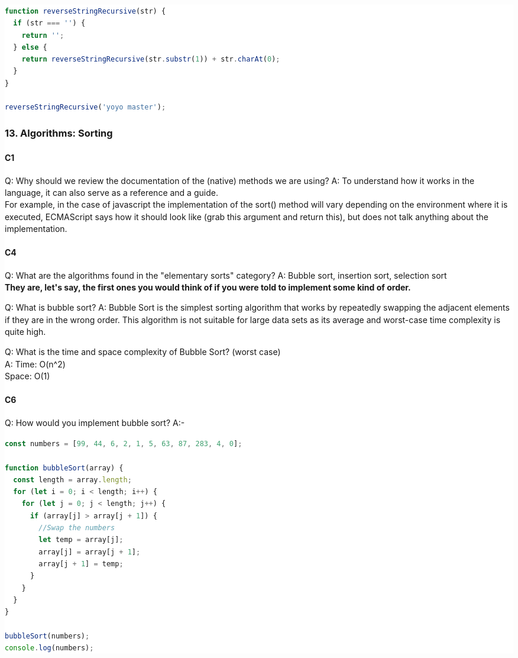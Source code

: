```javascript
function reverseStringRecursive(str) {
  if (str === '') {
    return '';
  } else {
    return reverseStringRecursive(str.substr(1)) + str.charAt(0);
  }
}

reverseStringRecursive('yoyo master');
```

### 13. Algorithms: Sorting

#### C1

Q: Why should we review the documentation of the (native) methods we are using?
A: To understand how it works in the language, it can also serve as a reference and a guide.  
For example, in the case of javascript the implementation of the sort() method will vary depending on the environment where it is executed, ECMAScript says how it should look like (grab this argument and return this), but does not talk anything about the implementation.



#### C4

Q: What are the algorithms found in the "elementary sorts" category?
A: Bubble sort, insertion sort, selection sort  
**They are, let's say, the first ones you would think of if you were told to implement some kind of order.**



Q: What is bubble sort?
A: Bubble Sort is the simplest sorting algorithm that works by repeatedly swapping the adjacent elements if they are in the wrong order. This algorithm is not suitable for large data sets as its average and worst-case time complexity is quite high.



Q: What is the time and space complexity of Bubble Sort? (worst case)  
A: Time: O(n^2)  
Space: O(1)



#### C6

Q: How would you implement bubble sort?
A:-

```javascript
const numbers = [99, 44, 6, 2, 1, 5, 63, 87, 283, 4, 0];

function bubbleSort(array) {
  const length = array.length;
  for (let i = 0; i < length; i++) {
    for (let j = 0; j < length; j++) {
      if (array[j] > array[j + 1]) {
        //Swap the numbers
        let temp = array[j];
        array[j] = array[j + 1];
        array[j + 1] = temp;
      }
    }
  }
}

bubbleSort(numbers);
console.log(numbers);
```